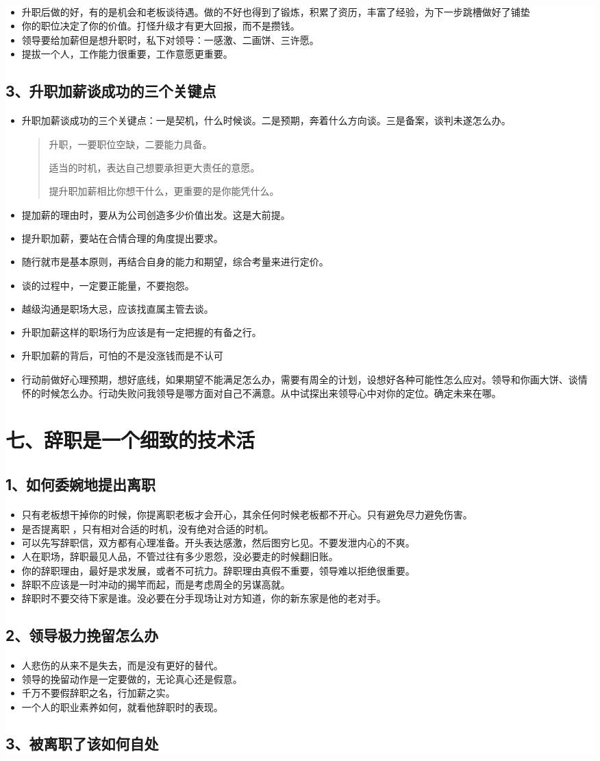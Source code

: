 - 升职后做的好，有的是机会和老板谈待遇。做的不好也得到了锻炼，积累了资历，丰富了经验，为下一步跳槽做好了铺垫
- 你的职位决定了你的价值。打怪升级才有更大回报，而不是攒钱。
- 领导要给加薪但是想升职时，私下对领导：一感激、二画饼、三许愿。
- 提拔一个人，工作能力很重要，工作意愿更重要。

## 3、升职加薪谈成功的三个关键点

- 升职加薪谈成功的三个关键点：一是契机，什么时候谈。二是预期，奔着什么方向谈。三是备案，谈判未遂怎么办。

  > 升职，一要职位空缺，二要能力具备。
  >
  > 适当的时机，表达自己想要承担更大责任的意愿。
  >
  > 提升职加薪相比你想干什么，更重要的是你能凭什么。

- 提加薪的理由时，要从为公司创造多少价值出发。这是大前提。

- 提升职加薪，要站在合情合理的角度提出要求。

- 随行就市是基本原则，再结合自身的能力和期望，综合考量来进行定价。

- 谈的过程中，一定要正能量，不要抱怨。

- 越级沟通是职场大忌，应该找直属主管去谈。

- 升职加薪这样的职场行为应该是有一定把握的有备之行。

- 升职加薪的背后，可怕的不是没涨钱而是不认可

- 行动前做好心理预期，想好底线，如果期望不能满足怎么办，需要有周全的计划，设想好各种可能性怎么应对。领导和你画大饼、谈情怀的时候怎么办。行动失败问我领导是哪方面对自己不满意。从中试探出来领导心中对你的定位。确定未来在哪。

# 七、辞职是一个细致的技术活

## 1、如何委婉地提出离职

- 只有老板想干掉你的时候，你提离职老板才会开心，其余任何时候老板都不开心。只有避免尽力避免伤害。
- 是否提离职 ，只有相对合适的时机，没有绝对合适的时机。
- 可以先写辞职信，双方都有心理准备。开头表达感激，然后图穷匕见。不要发泄内心的不爽。
- 人在职场，辞职最见人品，不管过往有多少恩怨，没必要走的时候翻旧账。
- 你的辞职理由，最好是求发展，或者不可抗力。辞职理由真假不重要，领导难以拒绝很重要。
- 辞职不应该是一时冲动的揭竿而起，而是考虑周全的另谋高就。
- 辞职时不要交待下家是谁。没必要在分手现场让对方知道，你的新东家是他的老对手。

## 2、领导极力挽留怎么办

- 人悲伤的从来不是失去，而是没有更好的替代。
- 领导的挽留动作是一定要做的，无论真心还是假意。
- 千万不要假辞职之名，行加薪之实。
- 一个人的职业素养如何，就看他辞职时的表现。

## 3、被离职了该如何自处
